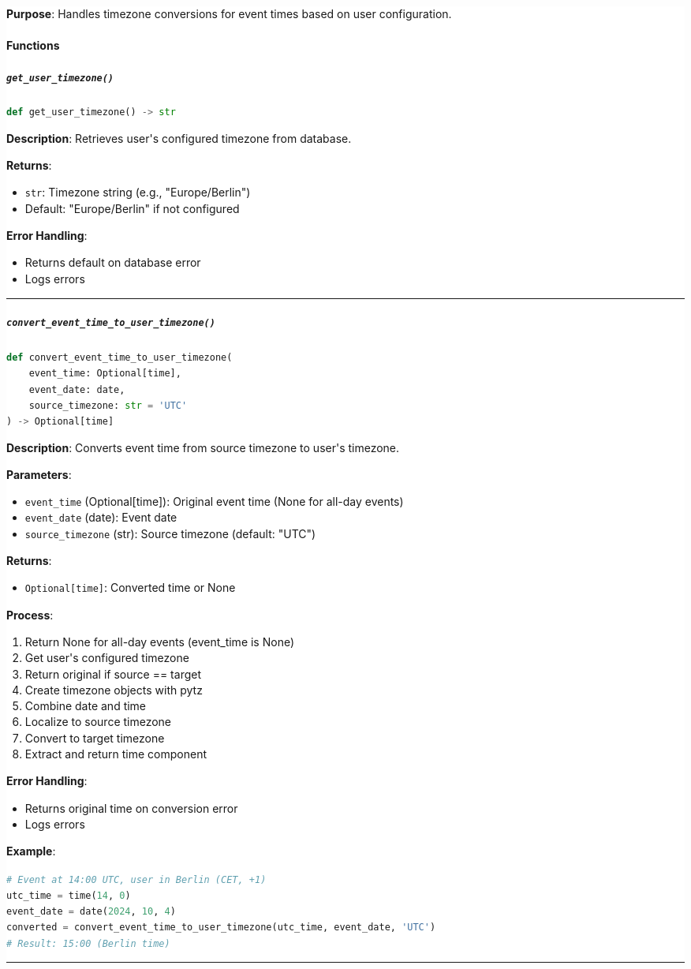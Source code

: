 **Purpose**: Handles timezone conversions for event times based on user configuration.

#### Functions

##### `get_user_timezone()`
```python
def get_user_timezone() -> str
```

**Description**: Retrieves user's configured timezone from database.

**Returns**:
- `str`: Timezone string (e.g., "Europe/Berlin")
- Default: "Europe/Berlin" if not configured

**Error Handling**:
- Returns default on database error
- Logs errors

---

##### `convert_event_time_to_user_timezone()`
```python
def convert_event_time_to_user_timezone(
    event_time: Optional[time], 
    event_date: date, 
    source_timezone: str = 'UTC'
) -> Optional[time]
```

**Description**: Converts event time from source timezone to user's timezone.

**Parameters**:
- `event_time` (Optional[time]): Original event time (None for all-day events)
- `event_date` (date): Event date
- `source_timezone` (str): Source timezone (default: "UTC")

**Returns**:
- `Optional[time]`: Converted time or None

**Process**:
1. Return None for all-day events (event_time is None)
2. Get user's configured timezone
3. Return original if source == target
4. Create timezone objects with pytz
5. Combine date and time
6. Localize to source timezone
7. Convert to target timezone
8. Extract and return time component

**Error Handling**:
- Returns original time on conversion error
- Logs errors

**Example**:
```python
# Event at 14:00 UTC, user in Berlin (CET, +1)
utc_time = time(14, 0)
event_date = date(2024, 10, 4)
converted = convert_event_time_to_user_timezone(utc_time, event_date, 'UTC')
# Result: 15:00 (Berlin time)
```

---